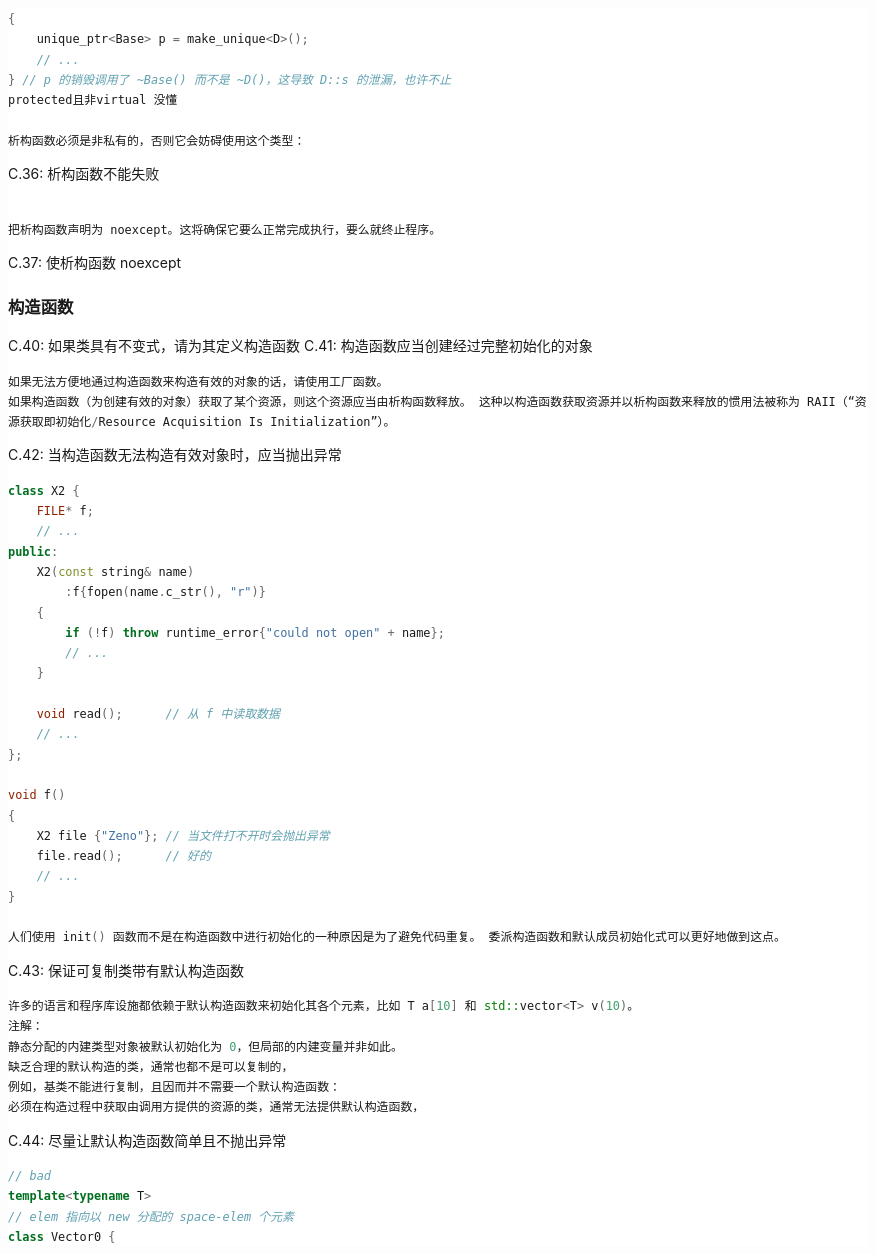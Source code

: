 ```c++
{
    unique_ptr<Base> p = make_unique<D>();
    // ...
} // p 的销毁调用了 ~Base() 而不是 ~D()，这导致 D::s 的泄漏，也许不止
protected且非virtual 没懂

析构函数必须是非私有的，否则它会妨碍使用这个类型：

```
C.36: 析构函数不能失败
```c++

把析构函数声明为 noexcept。这将确保它要么正常完成执行，要么就终止程序。
```
C.37: 使析构函数 noexcept
### 构造函数
C.40: 如果类具有不变式，请为其定义构造函数
C.41: 构造函数应当创建经过完整初始化的对象
```c++
如果无法方便地通过构造函数来构造有效的对象的话，请使用工厂函数。
如果构造函数（为创建有效的对象）获取了某个资源，则这个资源应当由析构函数释放。 这种以构造函数获取资源并以析构函数来释放的惯用法被称为 RAII（“资源获取即初始化/Resource Acquisition Is Initialization”）。
```
C.42: 当构造函数无法构造有效对象时，应当抛出异常
```c++
class X2 {
    FILE* f;
    // ...
public:
    X2(const string& name)
        :f{fopen(name.c_str(), "r")}
    {
        if (!f) throw runtime_error{"could not open" + name};
        // ...
    }

    void read();      // 从 f 中读取数据
    // ...
};

void f()
{
    X2 file {"Zeno"}; // 当文件打不开时会抛出异常
    file.read();      // 好的
    // ...
}

人们使用 init() 函数而不是在构造函数中进行初始化的一种原因是为了避免代码重复。 委派构造函数和默认成员初始化式可以更好地做到这点。
```
C.43: 保证可复制类带有默认构造函数
```c++
许多的语言和程序库设施都依赖于默认构造函数来初始化其各个元素，比如 T a[10] 和 std::vector<T> v(10)。 
注解：
静态分配的内建类型对象被默认初始化为 0，但局部的内建变量并非如此。
缺乏合理的默认构造的类，通常也都不是可以复制的，
例如，基类不能进行复制，且因而并不需要一个默认构造函数：
必须在构造过程中获取由调用方提供的资源的类，通常无法提供默认构造函数，
```
C.44: 尽量让默认构造函数简单且不抛出异常
```c++
// bad
template<typename T>
// elem 指向以 new 分配的 space-elem 个元素
class Vector0 {
```